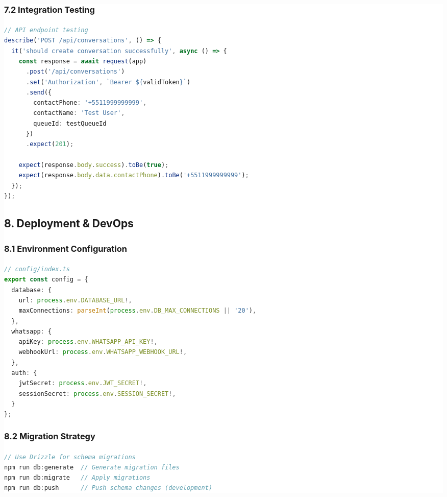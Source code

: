 
### 7.2 Integration Testing
```typescript
// API endpoint testing
describe('POST /api/conversations', () => {
  it('should create conversation successfully', async () => {
    const response = await request(app)
      .post('/api/conversations')
      .set('Authorization', `Bearer ${validToken}`)
      .send({
        contactPhone: '+5511999999999',
        contactName: 'Test User',
        queueId: testQueueId
      })
      .expect(201);
      
    expect(response.body.success).toBe(true);
    expect(response.body.data.contactPhone).toBe('+5511999999999');
  });
});
```

## 8. Deployment & DevOps

### 8.1 Environment Configuration
```typescript
// config/index.ts
export const config = {
  database: {
    url: process.env.DATABASE_URL!,
    maxConnections: parseInt(process.env.DB_MAX_CONNECTIONS || '20'),
  },
  whatsapp: {
    apiKey: process.env.WHATSAPP_API_KEY!,
    webhookUrl: process.env.WHATSAPP_WEBHOOK_URL!,
  },
  auth: {
    jwtSecret: process.env.JWT_SECRET!,
    sessionSecret: process.env.SESSION_SECRET!,
  }
};
```

### 8.2 Migration Strategy
```typescript
// Use Drizzle for schema migrations
npm run db:generate  // Generate migration files
npm run db:migrate   // Apply migrations
npm run db:push      // Push schema changes (development)
```
